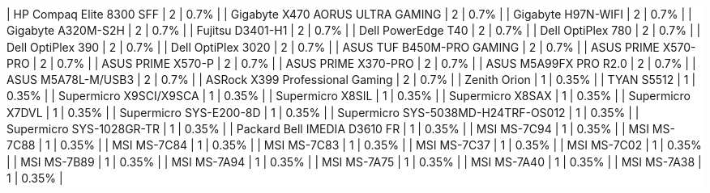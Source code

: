 | HP Compaq Elite 8300 SFF           | 2        | 0.7%    |
| Gigabyte X470 AORUS ULTRA GAMING   | 2        | 0.7%    |
| Gigabyte H97N-WIFI                 | 2        | 0.7%    |
| Gigabyte A320M-S2H                 | 2        | 0.7%    |
| Fujitsu D3401-H1                   | 2        | 0.7%    |
| Dell PowerEdge T40                 | 2        | 0.7%    |
| Dell OptiPlex 780                  | 2        | 0.7%    |
| Dell OptiPlex 390                  | 2        | 0.7%    |
| Dell OptiPlex 3020                 | 2        | 0.7%    |
| ASUS TUF B450M-PRO GAMING          | 2        | 0.7%    |
| ASUS PRIME X570-PRO                | 2        | 0.7%    |
| ASUS PRIME X570-P                  | 2        | 0.7%    |
| ASUS PRIME X370-PRO                | 2        | 0.7%    |
| ASUS M5A99FX PRO R2.0              | 2        | 0.7%    |
| ASUS M5A78L-M/USB3                 | 2        | 0.7%    |
| ASRock X399 Professional Gaming    | 2        | 0.7%    |
| Zenith Orion                       | 1        | 0.35%   |
| TYAN S5512                         | 1        | 0.35%   |
| Supermicro X9SCI/X9SCA             | 1        | 0.35%   |
| Supermicro X8SIL                   | 1        | 0.35%   |
| Supermicro X8SAX                   | 1        | 0.35%   |
| Supermicro X7DVL                   | 1        | 0.35%   |
| Supermicro SYS-E200-8D             | 1        | 0.35%   |
| Supermicro SYS-5038MD-H24TRF-OS012 | 1        | 0.35%   |
| Supermicro SYS-1028GR-TR           | 1        | 0.35%   |
| Packard Bell IMEDIA D3610 FR       | 1        | 0.35%   |
| MSI MS-7C94                        | 1        | 0.35%   |
| MSI MS-7C88                        | 1        | 0.35%   |
| MSI MS-7C84                        | 1        | 0.35%   |
| MSI MS-7C83                        | 1        | 0.35%   |
| MSI MS-7C37                        | 1        | 0.35%   |
| MSI MS-7C02                        | 1        | 0.35%   |
| MSI MS-7B89                        | 1        | 0.35%   |
| MSI MS-7A94                        | 1        | 0.35%   |
| MSI MS-7A75                        | 1        | 0.35%   |
| MSI MS-7A40                        | 1        | 0.35%   |
| MSI MS-7A38                        | 1        | 0.35%   |